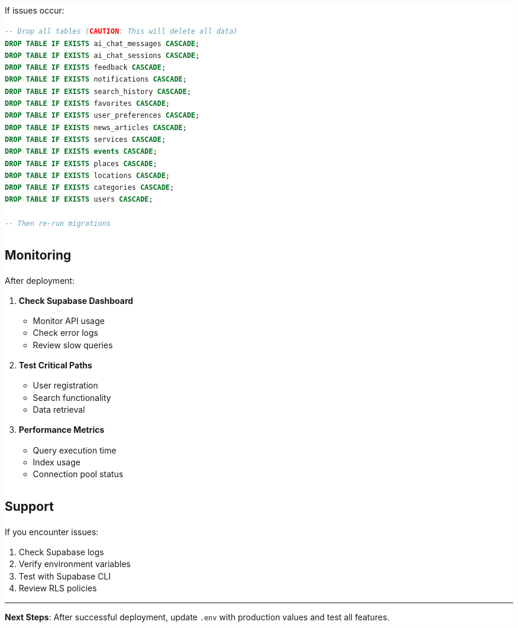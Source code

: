 If issues occur:

```sql
-- Drop all tables (CAUTION: This will delete all data)
DROP TABLE IF EXISTS ai_chat_messages CASCADE;
DROP TABLE IF EXISTS ai_chat_sessions CASCADE;
DROP TABLE IF EXISTS feedback CASCADE;
DROP TABLE IF EXISTS notifications CASCADE;
DROP TABLE IF EXISTS search_history CASCADE;
DROP TABLE IF EXISTS favorites CASCADE;
DROP TABLE IF EXISTS user_preferences CASCADE;
DROP TABLE IF EXISTS news_articles CASCADE;
DROP TABLE IF EXISTS services CASCADE;
DROP TABLE IF EXISTS events CASCADE;
DROP TABLE IF EXISTS places CASCADE;
DROP TABLE IF EXISTS locations CASCADE;
DROP TABLE IF EXISTS categories CASCADE;
DROP TABLE IF EXISTS users CASCADE;

-- Then re-run migrations
```

## Monitoring

After deployment:

1. **Check Supabase Dashboard**
   - Monitor API usage
   - Check error logs
   - Review slow queries

2. **Test Critical Paths**
   - User registration
   - Search functionality
   - Data retrieval

3. **Performance Metrics**
   - Query execution time
   - Index usage
   - Connection pool status

## Support

If you encounter issues:

1. Check Supabase logs
2. Verify environment variables
3. Test with Supabase CLI
4. Review RLS policies

---

**Next Steps**: After successful deployment, update `.env` with production values and test all features.